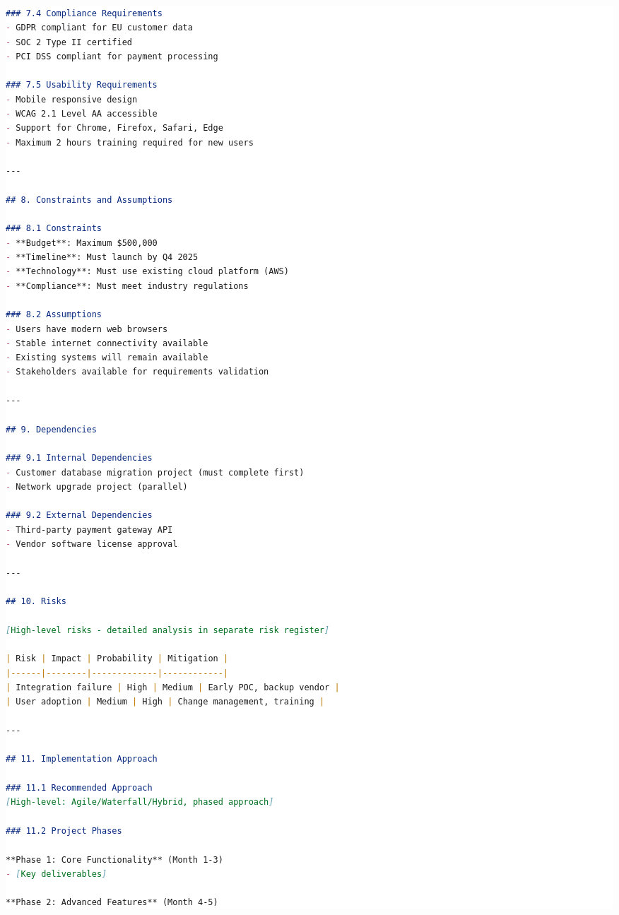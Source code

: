 ```markdown
### 7.4 Compliance Requirements
- GDPR compliant for EU customer data
- SOC 2 Type II certified
- PCI DSS compliant for payment processing

### 7.5 Usability Requirements
- Mobile responsive design
- WCAG 2.1 Level AA accessible
- Support for Chrome, Firefox, Safari, Edge
- Maximum 2 hours training required for new users

---

## 8. Constraints and Assumptions

### 8.1 Constraints
- **Budget**: Maximum $500,000
- **Timeline**: Must launch by Q4 2025
- **Technology**: Must use existing cloud platform (AWS)
- **Compliance**: Must meet industry regulations

### 8.2 Assumptions
- Users have modern web browsers
- Stable internet connectivity available
- Existing systems will remain available
- Stakeholders available for requirements validation

---

## 9. Dependencies

### 9.1 Internal Dependencies
- Customer database migration project (must complete first)
- Network upgrade project (parallel)

### 9.2 External Dependencies
- Third-party payment gateway API
- Vendor software license approval

---

## 10. Risks

[High-level risks - detailed analysis in separate risk register]

| Risk | Impact | Probability | Mitigation |
|------|--------|-------------|------------|
| Integration failure | High | Medium | Early POC, backup vendor |
| User adoption | Medium | High | Change management, training |

---

## 11. Implementation Approach

### 11.1 Recommended Approach
[High-level: Agile/Waterfall/Hybrid, phased approach]

### 11.2 Project Phases

**Phase 1: Core Functionality** (Month 1-3)
- [Key deliverables]

**Phase 2: Advanced Features** (Month 4-5)
```